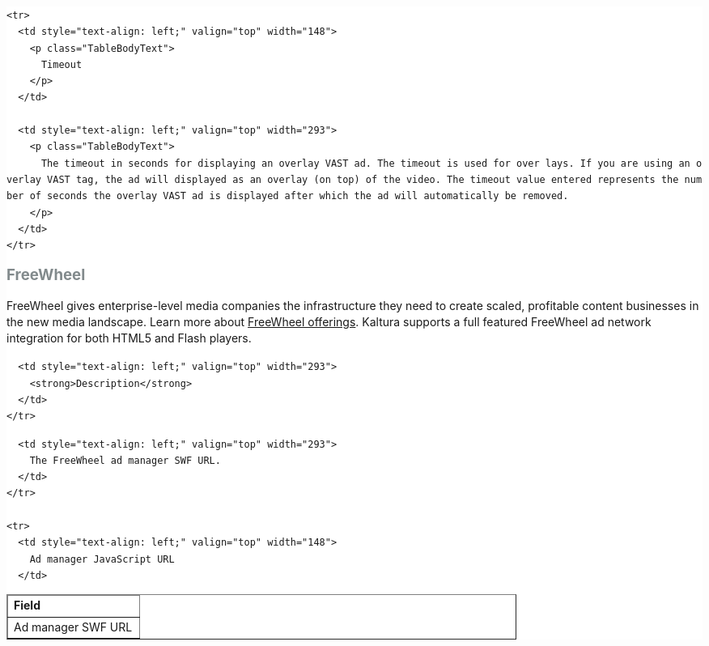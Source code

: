     <tr>
      <td style="text-align: left;" valign="top" width="148">
        <p class="TableBodyText">
          Timeout
        </p>
      </td>
      
      <td style="text-align: left;" valign="top" width="293">
        <p class="TableBodyText">
          The timeout in seconds for displaying an overlay VAST ad. The timeout is used for over lays. If you are using an overlay VAST tag, the ad will displayed as an overlay (on top) of the video. The timeout value entered represents the number of seconds the overlay VAST ad is displayed after which the ad will automatically be removed.
        </p>
      </td>
    </tr>
  </tbody>
</table>

<a name="Freewheel" style="color: #828a8c; font-size: 14pt; font-weight: bold; background-color: #ffffff;"></a><span style="color: #828a8c; font-size: 14pt; font-weight: bold;">FreeWheel</span>

FreeWheel gives enterprise-level media companies the infrastructure they need to create scaled, profitable content businesses in the new media landscape. Learn more about [FreeWheel offerings][25]. Kaltura supports a full featured FreeWheel ad network integration for both HTML5 and Flash players.

 [25]: http://www.freewheel.tv/

<table style="width: 630px;" border="1" cellspacing="0" cellpadding="0">
  <thead>
    <tr>
      <td style="text-align: left;" valign="top" width="148">
        <strong>Field</strong>
      </td>
      
      <td style="text-align: left;" valign="top" width="293">
        <strong>Description</strong>
      </td>
    </tr>
  </thead>
  
  <tbody>
    <tr>
      <td style="text-align: left;" valign="top" width="148">
        Ad manager SWF URL
      </td>
      
      <td style="text-align: left;" valign="top" width="293">
        The FreeWheel ad manager SWF URL.
      </td>
    </tr>
    
    <tr>
      <td style="text-align: left;" valign="top" width="148">
        Ad manager JavaScript URL
      </td>
      

 [1]: #overview
 [2]: #creating_a_player
 [3]: #lookandfeel
 [4]: #configuring_analytics
 [5]: #monetizationsection
 [6]: #plugins
 [7]: http://knowledge.kaltura.com/kaltura-player-v2-toolkit-theme-skin-guide
 [8]: #top
 [9]: #preview_playlist
 [10]: #akamai
 [11]: #google
 [12]: #comscore
 [13]: #Nielsen_combined
 [14]: #omniture
 [15]: #kaltura_analytics
 [16]: #youbora
 [17]: #bumpers
 [18]: #vast
 [19]: #doubleclick
 [20]: #Freewheel
 [21]: #skip_button
 [22]: #skip_notice
 [23]: #notice_message
 [24]: http://www.google.com/doubleclick/publishers/solutions/video.html
 [26]: #keyboard_shortcuts
 [27]: file:///C:/Users/debbie.zioni/Documents/KMC/Iris/Studiov2/Universal_Studio_Configuration_Guide_v2_update.docx#_Moderation_1
 [28]: #playback_rate_selector
 [29]: #restrict
 [30]: #universal_drm
 [31]: #source_selector
 [32]: #audio_selector
 [33]: #download
 [34]: #strings
 [35]: #uivars